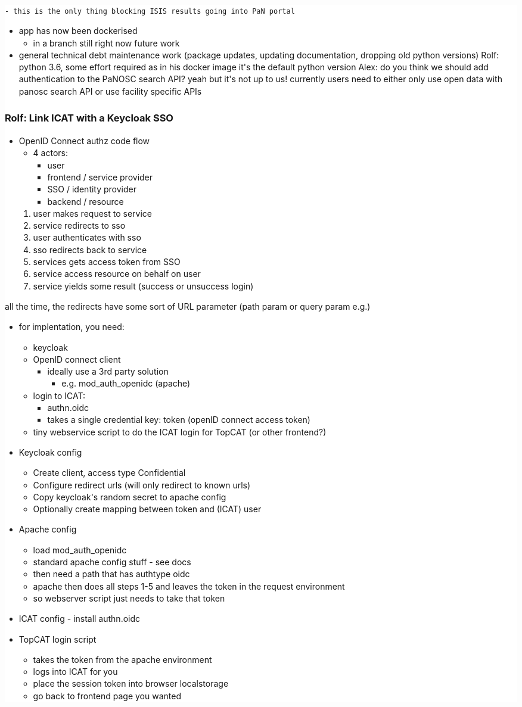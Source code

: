     - this is the only thing blocking ISIS results going into PaN portal
- app has now been dockerised
    - in a branch still right now
future work
- general technical debt maintenance work (package updates, updating documentation, dropping old python versions)
Rolf: python 3.6, some effort required as in his docker image it's the default python version
Alex: do you think we should add authentication to the PaNOSC search API? yeah but it's not up to us! currently users need to either only use open data with panosc search API or use facility specific APIs

### Rolf: Link ICAT with a Keycloak SSO

- OpenID Connect authz code flow
    - 4 actors:
        - user
        - frontend / service provider
        - SSO / identity provider
        - backend / resource
    1. user makes request to service
    2. service redirects to sso
    3. user authenticates with sso
    4. sso redirects back to service
    5. services gets access token from SSO
    6. service access resource on behalf on user
    7. service yields some result (success or unsuccess login)

all the time, the redirects have some sort of URL parameter (path param or query param e.g.)

- for implentation, you need:
    - keycloak
    - OpenID connect client 
        - ideally use a 3rd party solution
            - e.g. mod_auth_openidc (apache)
    - login to ICAT:
        - authn.oidc
        - takes a single credential key: token (openID connect access token)
    - tiny webservice script to do the ICAT login for TopCAT (or other frontend?)

- Keycloak config
    - Create client, access type Confidential
    - Configure redirect urls (will only redirect to known urls)
    - Copy keycloak's random secret to apache config
    - Optionally create mapping between token and (ICAT) user

- Apache config
    - load mod_auth_openidc
    - standard apache config stuff - see docs
    - then need a path that has authtype oidc
    - apache then does all steps 1-5 and leaves the token in the request environment
    - so webserver script just needs to take that token

- ICAT config - install authn.oidc
- TopCAT login script
    - takes the token from the apache environment
    - logs into ICAT for you
    - place the session token into browser localstorage
    - go back to frontend page you wanted
